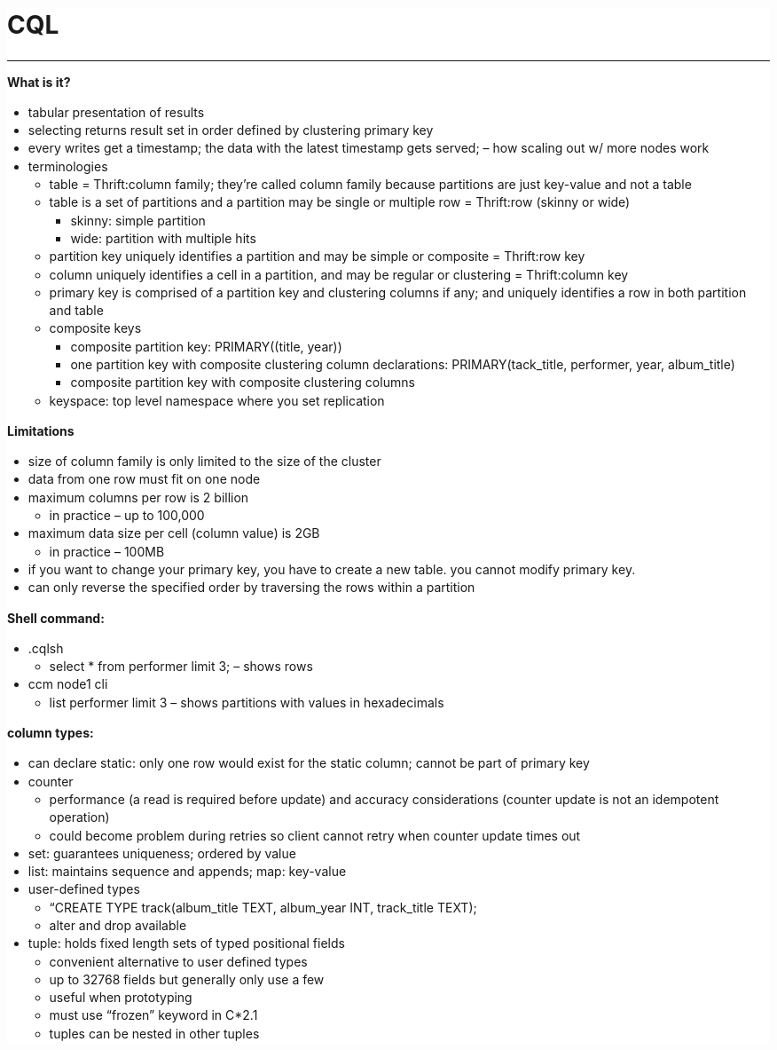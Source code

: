 # CQL
---

**What is it?**

- tabular presentation of results
- selecting returns result set in order defined by clustering primary key
- every writes get a timestamp; the data with the latest timestamp gets served; – how scaling out w/ more nodes work
- terminologies
	- table = Thrift:column family; they’re called column family because partitions are just key-value and not a table
	- table is a set of partitions and a partition may be single or multiple row = Thrift:row (skinny or wide)
		- skinny: simple partition
		- wide: partition with multiple hits
	- partition key uniquely identifies a partition and may be simple or composite = Thrift:row key
	- column uniquely identifies a cell in a partition, and may be regular or clustering = Thrift:column key
	- primary key is comprised of a partition key and clustering columns if any; and uniquely identifies a row in both partition and table
	- composite keys
		- composite partition key: PRIMARY((title, year))
		- one partition key with composite clustering column declarations: PRIMARY(tack_title, performer, year, album_title)
		- composite partition key with composite clustering columns
	- keyspace: top level namespace where you set replication

**Limitations**

- size of column family is only limited to the size of the cluster
- data from one row must fit on one node
- maximum columns per row is 2 billion
	- in practice – up to 100,000
- maximum data size per cell (column value) is 2GB
	- in practice – 100MB
- if you want to change your primary key, you have to create a new table. you cannot modify primary key.
- can only reverse the specified order by traversing the rows within a partition

**Shell command:**

- .cqlsh
	- select * from performer limit 3; – shows rows
- ccm node1 cli
	- list performer limit 3 – shows partitions with values in hexadecimals

**column types:**

- can declare static: only one row would exist for the static column; cannot be part of primary key
- counter
	- performance (a read is required before update) and accuracy considerations (counter update is not an idempotent operation)
	- could become problem during retries so client cannot retry when counter update times out
- set: guarantees uniqueness; ordered by value
- list: maintains sequence and appends; map: key-value
- user-defined types
	- “CREATE TYPE track(album_title TEXT, album_year INT, track_title TEXT);
	- alter and drop available
- tuple: holds fixed length sets of typed positional fields
	- convenient alternative to user defined types
	- up to 32768 fields but generally only use a few
	- useful when prototyping
	- must use “frozen” keyword in C*2.1
	- tuples can be nested in other tuples